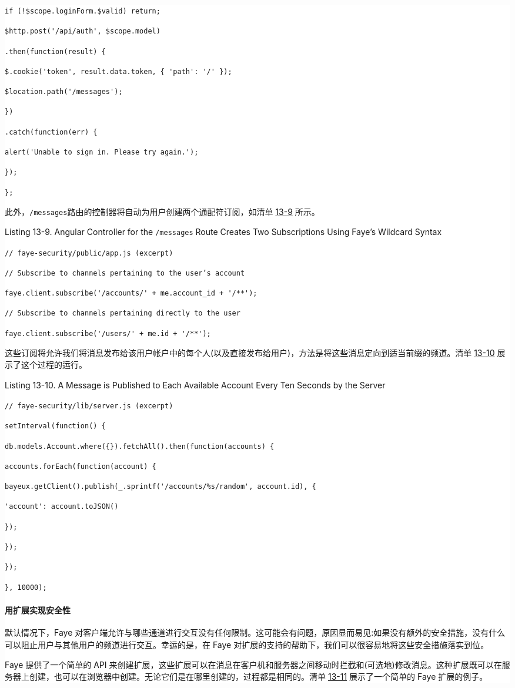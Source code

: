 `if (!$scope.loginForm.$valid) return;`

`$http.post('/api/auth', $scope.model)`

`.then(function(result) {`

`$.cookie('token', result.data.token, { 'path': '/' });`

`$location.path('/messages');`

`})`

`.catch(function(err) {`

`alert('Unable to sign in. Please try again.');`

`});`

`};`

此外，`/messages`路由的控制器将自动为用户创建两个通配符订阅，如清单 [13-9](#FPar9) 所示。

Listing 13-9\. Angular Controller for the `/messages` Route Creates Two Subscriptions Using Faye’s Wildcard Syntax

`// faye-security/public/app.js (excerpt)`

`// Subscribe to channels pertaining to the user’s account`

`faye.client.subscribe('/accounts/' + me.account_id + '/**');`

`// Subscribe to channels pertaining directly to the user`

`faye.client.subscribe('/users/' + me.id + '/**');`

这些订阅将允许我们将消息发布给该用户帐户中的每个人(以及直接发布给用户)，方法是将这些消息定向到适当前缀的频道。清单 [13-10](#FPar10) 展示了这个过程的运行。

Listing 13-10\. A Message is Published to Each Available Account Every Ten Seconds by the Server

`// faye-security/lib/server.js (excerpt)`

`setInterval(function() {`

`db.models.Account.where({}).fetchAll().then(function(accounts) {`

`accounts.forEach(function(account) {`

`bayeux.getClient().publish(_.sprintf('/accounts/%s/random', account.id), {`

`'account': account.toJSON()`

`});`

`});`

`});`

`}, 10000);`

#### 用扩展实现安全性

默认情况下，Faye 对客户端允许与哪些通道进行交互没有任何限制。这可能会有问题，原因显而易见:如果没有额外的安全措施，没有什么可以阻止用户与其他用户的频道进行交互。幸运的是，在 Faye 对扩展的支持的帮助下，我们可以很容易地将这些安全措施落实到位。

Faye 提供了一个简单的 API 来创建扩展，这些扩展可以在消息在客户机和服务器之间移动时拦截和(可选地)修改消息。这种扩展既可以在服务器上创建，也可以在浏览器中创建。无论它们是在哪里创建的，过程都是相同的。清单 [13-11](#FPar11) 展示了一个简单的 Faye 扩展的例子。
